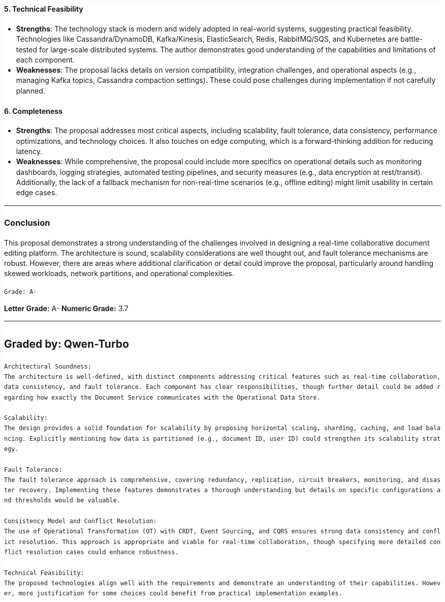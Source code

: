 #### 5. **Technical Feasibility**
- **Strengths**: The technology stack is modern and widely adopted in real-world systems, suggesting practical feasibility. Technologies like Cassandra/DynamoDB, Kafka/Kinesis, ElasticSearch, Redis, RabbitMQ/SQS, and Kubernetes are battle-tested for large-scale distributed systems. The author demonstrates good understanding of the capabilities and limitations of each component.
- **Weaknesses**: The proposal lacks details on version compatibility, integration challenges, and operational aspects (e.g., managing Kafka topics, Cassandra compaction settings). These could pose challenges during implementation if not carefully planned.

#### 6. **Completeness**
- **Strengths**: The proposal addresses most critical aspects, including scalability, fault tolerance, data consistency, performance optimizations, and technology choices. It also touches on edge computing, which is a forward-thinking addition for reducing latency.
- **Weaknesses**: While comprehensive, the proposal could include more specifics on operational details such as monitoring dashboards, logging strategies, automated testing pipelines, and security measures (e.g., data encryption at rest/transit). Additionally, the lack of a fallback mechanism for non-real-time scenarios (e.g., offline editing) might limit usability in certain edge cases.

---

### Conclusion

This proposal demonstrates a strong understanding of the challenges involved in designing a real-time collaborative document editing platform. The architecture is sound, scalability considerations are well thought out, and fault tolerance mechanisms are robust. However, there are areas where additional clarification or detail could improve the proposal, particularly around handling skewed workloads, network partitions, and operational complexities.

```
Grade: A-
```

**Letter Grade:** A-
**Numeric Grade:** 3.7

---

## Graded by: Qwen-Turbo

```plaintext
Architectural Soundness:
The architecture is well-defined, with distinct components addressing critical features such as real-time collaboration, data consistency, and fault tolerance. Each component has clear responsibilities, though further detail could be added regarding how exactly the Document Service communicates with the Operational Data Store.

Scalability:
The design provides a solid foundation for scalability by proposing horizontal scaling, sharding, caching, and load balancing. Explicitly mentioning how data is partitioned (e.g., document ID, user ID) could strengthen its scalability strategy.

Fault Tolerance:
The fault tolerance approach is comprehensive, covering redundancy, replication, circuit breakers, monitoring, and disaster recovery. Implementing these features demonstrates a thorough understanding but details on specific configurations and thresholds would be valuable.

Consistency Model and Conflict Resolution:
The use of Operational Transformation (OT) with CRDT, Event Sourcing, and CQRS ensures strong data consistency and conflict resolution. This approach is appropriate and viable for real-time collaboration, though specifying more detailed conflict resolution cases could enhance robustness.

Technical Feasibility:
The proposed technologies align well with the requirements and demonstrate an understanding of their capabilities. However, more justification for some choices could benefit from practical implementation examples.
```